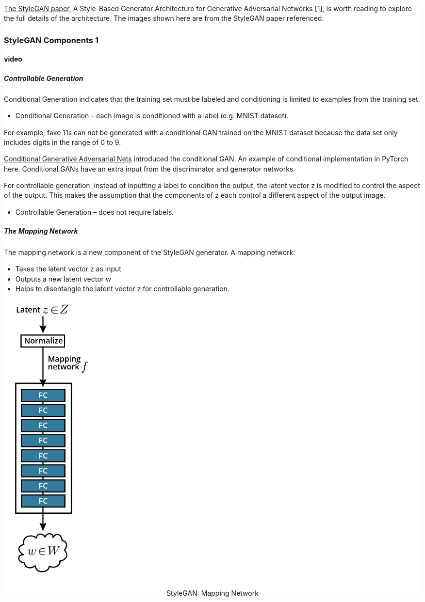 [The StyleGAN paper](https://arxiv.org/pdf/1812.04948.pdf), A Style-Based Generator Architecture for Generative Adversarial Networks [1], is worth reading to explore the full details of the architecture. The images shown here are from the StyleGAN paper referenced.

### StyleGAN Components 1
**video**

##### Controllable Generation

Conditional Generation indicates that the training set must be labeled and conditioning is limited to examples from the training set.

- Conditional Generation – each image is conditioned with a label (e.g. MNIST dataset).

For example, fake 11s can not be generated with a conditional GAN trained on the MNIST dataset because the data set only includes digits in the range of 0 to 9.

[Conditional Generative Adversarial Nets](https://arxiv.org/pdf/1411.1784.pdf) introduced the conditional GAN. An example of conditional implementation in PyTorch here. Conditional GANs have an extra input from the discriminator and generator networks.

For controllable generation, instead of inputting a label to condition the output, the latent vector z is modified to control the aspect of the output. This makes the assumption that the components of z each control a different aspect of the output image.

- Controllable Generation – does not require labels.

##### The Mapping Network

The mapping network is a new component of the StyleGAN generator. A mapping network:

- Takes the latent vector z as input
- Outputs a new latent vector w
- Helps to disentangle the latent vector z for controllable generation.

![Alt text](images/12.jpeg)
<p align="center"> StyleGAN: Mapping Network </p>
